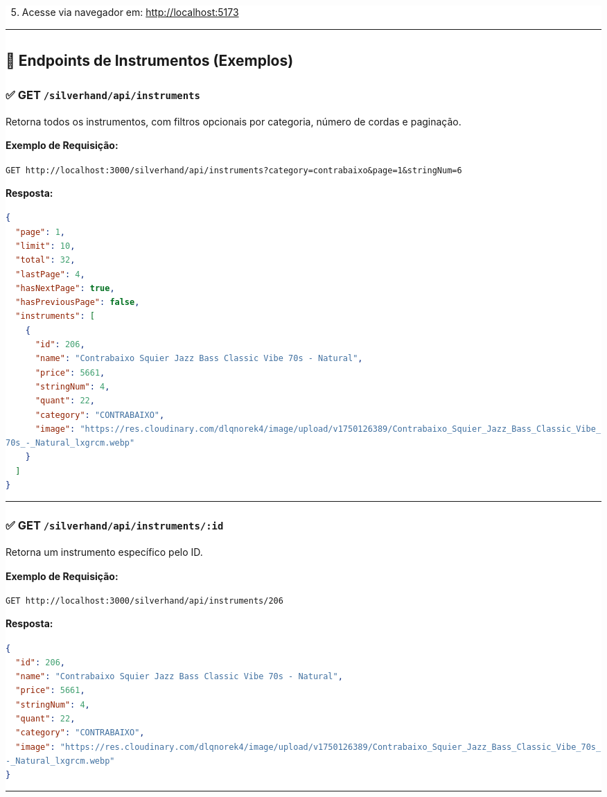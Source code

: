 5. Acesse via navegador em: [http://localhost:5173](http://localhost:5173)

---

## 🎯 Endpoints de Instrumentos (Exemplos)

### ✅ GET `/silverhand/api/instruments`

Retorna todos os instrumentos, com filtros opcionais por categoria, número de cordas e paginação.

**Exemplo de Requisição:**

```
GET http://localhost:3000/silverhand/api/instruments?category=contrabaixo&page=1&stringNum=6
```

**Resposta:**

```json
{
  "page": 1,
  "limit": 10,
  "total": 32,
  "lastPage": 4,
  "hasNextPage": true,
  "hasPreviousPage": false,
  "instruments": [
    {
      "id": 206,
      "name": "Contrabaixo Squier Jazz Bass Classic Vibe 70s - Natural",
      "price": 5661,
      "stringNum": 4,
      "quant": 22,
      "category": "CONTRABAIXO",
      "image": "https://res.cloudinary.com/dlqnorek4/image/upload/v1750126389/Contrabaixo_Squier_Jazz_Bass_Classic_Vibe_70s_-_Natural_lxgrcm.webp"
    }
  ]
}
```

---

### ✅ GET `/silverhand/api/instruments/:id`

Retorna um instrumento específico pelo ID.

**Exemplo de Requisição:**

```
GET http://localhost:3000/silverhand/api/instruments/206
```

**Resposta:**

```json
{
  "id": 206,
  "name": "Contrabaixo Squier Jazz Bass Classic Vibe 70s - Natural",
  "price": 5661,
  "stringNum": 4,
  "quant": 22,
  "category": "CONTRABAIXO",
  "image": "https://res.cloudinary.com/dlqnorek4/image/upload/v1750126389/Contrabaixo_Squier_Jazz_Bass_Classic_Vibe_70s_-_Natural_lxgrcm.webp"
}
```

---